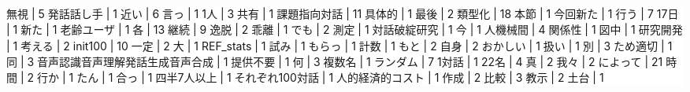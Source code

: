 無視 | 5
発話話し手 | 1
近い | 6
言っ | 1
1人 | 3
共有 | 1
課題指向対話 | 11
具体的 | 1
最後 | 2
類型化 | 18
本節 | 1
今回新た | 1
行う | 7
17日 | 1
新た | 1
老齢ユーザ | 1
各 | 13
継続 | 9
逸脱 | 2
乖離 | 1
でも | 2
測定 | 1
対話破綻研究 | 1
今 | 1
人機械間 | 4
関係性 | 1
図中 | 1
研究開発 | 1
考える | 2
init100 | 10
一定 | 2
大 | 1
REF_stats | 1
試み | 1
もらっ | 1
計数 | 1
もと | 2
自身 | 2
おかしい | 1
扱い | 1
別 | 3
ため適切 | 1
同 | 3
音声認識音声理解発話生成音声合成 | 1
提供不要 | 1
何 | 3
複数名 | 1
ランダム | 7
1対話 | 1
22名 | 4
真 | 2
我々 | 2
によって | 21
時間 | 2
行か | 1
たん | 1
合っ | 1
四半7人以上 | 1
それぞれ100対話 | 1
人的経済的コスト | 1
作成 | 2
比較 | 3
教示 | 2
土台 | 1